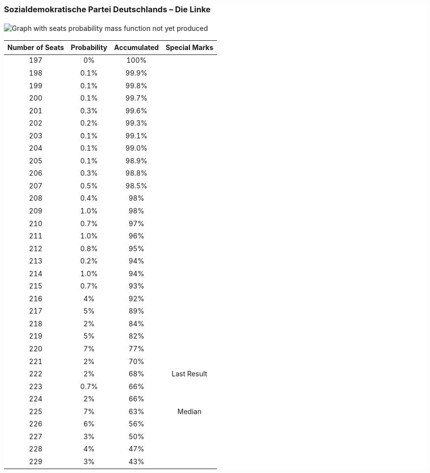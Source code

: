 ### Sozialdemokratische Partei Deutschlands – Die Linke

![Graph with seats probability mass function not yet produced](2017-10-23-INSAandYouGov-coalitions-seats-pmf-spd–linke.png "Seats Probability Mass Function")

| Number of Seats | Probability | Accumulated | Special Marks |
|:---------------:|:-----------:|:-----------:|:-------------:|
| 197 | 0% | 100% |  |
| 198 | 0.1% | 99.9% |  |
| 199 | 0.1% | 99.8% |  |
| 200 | 0.1% | 99.7% |  |
| 201 | 0.3% | 99.6% |  |
| 202 | 0.2% | 99.3% |  |
| 203 | 0.1% | 99.1% |  |
| 204 | 0.1% | 99.0% |  |
| 205 | 0.1% | 98.9% |  |
| 206 | 0.3% | 98.8% |  |
| 207 | 0.5% | 98.5% |  |
| 208 | 0.4% | 98% |  |
| 209 | 1.0% | 98% |  |
| 210 | 0.7% | 97% |  |
| 211 | 1.0% | 96% |  |
| 212 | 0.8% | 95% |  |
| 213 | 0.2% | 94% |  |
| 214 | 1.0% | 94% |  |
| 215 | 0.7% | 93% |  |
| 216 | 4% | 92% |  |
| 217 | 5% | 89% |  |
| 218 | 2% | 84% |  |
| 219 | 5% | 82% |  |
| 220 | 7% | 77% |  |
| 221 | 2% | 70% |  |
| 222 | 2% | 68% | Last Result |
| 223 | 0.7% | 66% |  |
| 224 | 2% | 66% |  |
| 225 | 7% | 63% | Median |
| 226 | 6% | 56% |  |
| 227 | 3% | 50% |  |
| 228 | 4% | 47% |  |
| 229 | 3% | 43% |  |